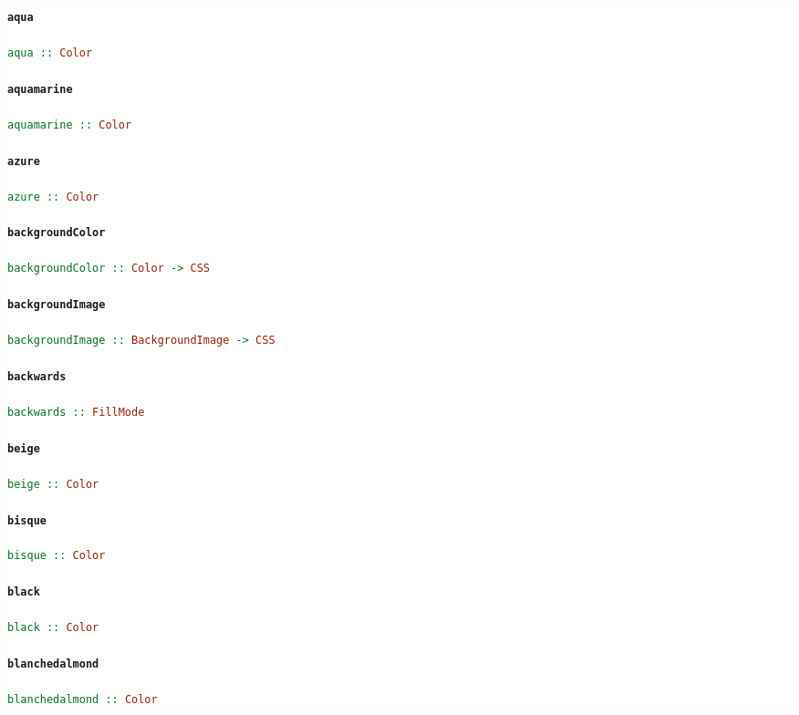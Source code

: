 #### `aqua`

``` purescript
aqua :: Color
```

#### `aquamarine`

``` purescript
aquamarine :: Color
```

#### `azure`

``` purescript
azure :: Color
```

#### `backgroundColor`

``` purescript
backgroundColor :: Color -> CSS
```

#### `backgroundImage`

``` purescript
backgroundImage :: BackgroundImage -> CSS
```

#### `backwards`

``` purescript
backwards :: FillMode
```

#### `beige`

``` purescript
beige :: Color
```

#### `bisque`

``` purescript
bisque :: Color
```

#### `black`

``` purescript
black :: Color
```

#### `blanchedalmond`

``` purescript
blanchedalmond :: Color
```
